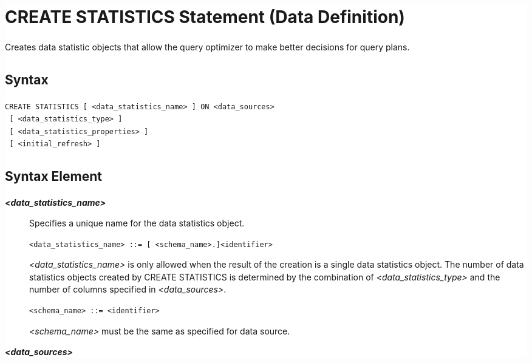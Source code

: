 

# CREATE STATISTICS Statement \(Data Definition\)

Creates data statistic objects that allow the query optimizer to make better decisions for query plans.



<a name="loio20d5252d7519101493f5e662a6cda4d4__sql_create_statistics_1sql_create_statistics_syntax"/>

## Syntax

```
CREATE STATISTICS [ <data_statistics_name> ] ON <data_sources> 
 [ <data_statistics_type> ] 
 [ <data_statistics_properties> ]
 [ <initial_refresh> ]
```



<a name="loio20d5252d7519101493f5e662a6cda4d4__sql_create_statistics_1sql_create_statistics_syntax_element"/>

## Syntax Element


<dl>
<dt><b>

*<data\_statistics\_name\>*

</b></dt>
<dd>

Specifies a unique name for the data statistics object.

```
<data_statistics_name> ::= [ <schema_name>.]<identifier>
```

*<data\_statistics\_name\>* is only allowed when the result of the creation is a single data statistics object. The number of data statistics objects created by CREATE STATISTICS is determined by the combination of *<data\_statistics\_type\>* and the number of columns specified in *<data\_sources\>*.

```
<schema_name> ::= <identifier>
```

*<schema\_name\>* must be the same as specified for data source.



</dd><dt><b>

*<data\_sources\>*
